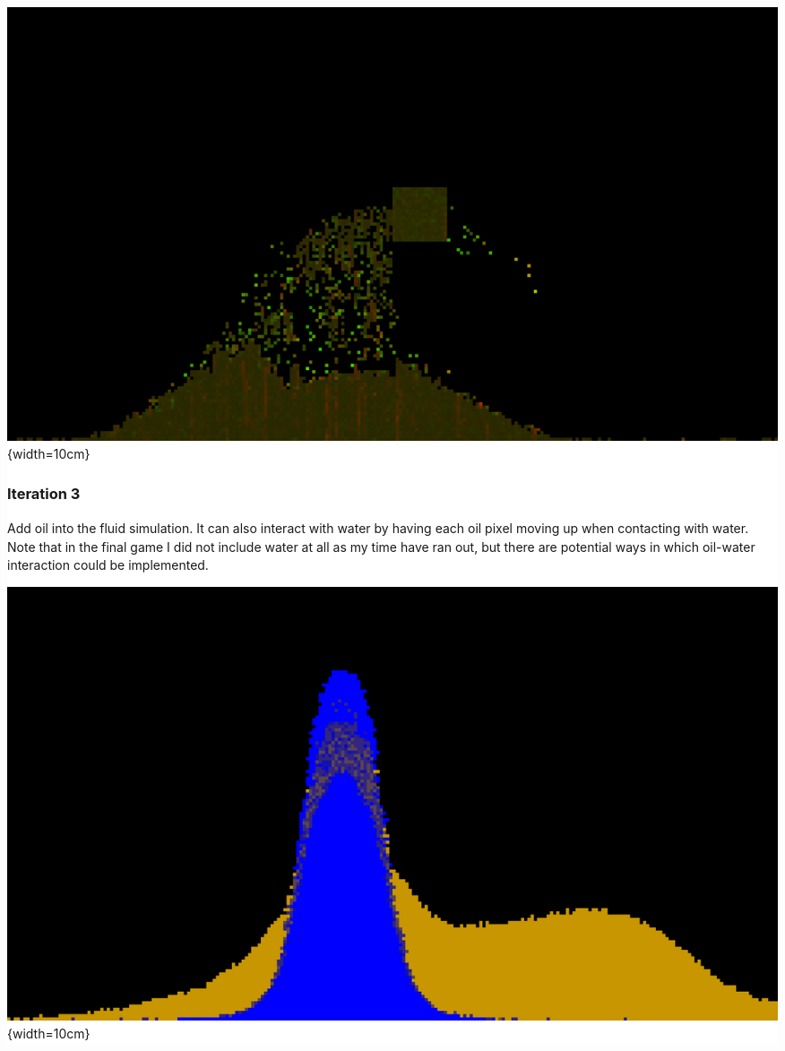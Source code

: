 ![Iteration 2](it/2.png){width=10cm}

### Iteration 3

Add oil into the fluid simulation. It can also interact with water by having each oil pixel moving up when contacting with water. Note that in the final game I did not include water at all as my time have ran out, but there are potential ways in which oil-water interaction could be implemented.

![Iteration 3](it/3.png){width=10cm}
